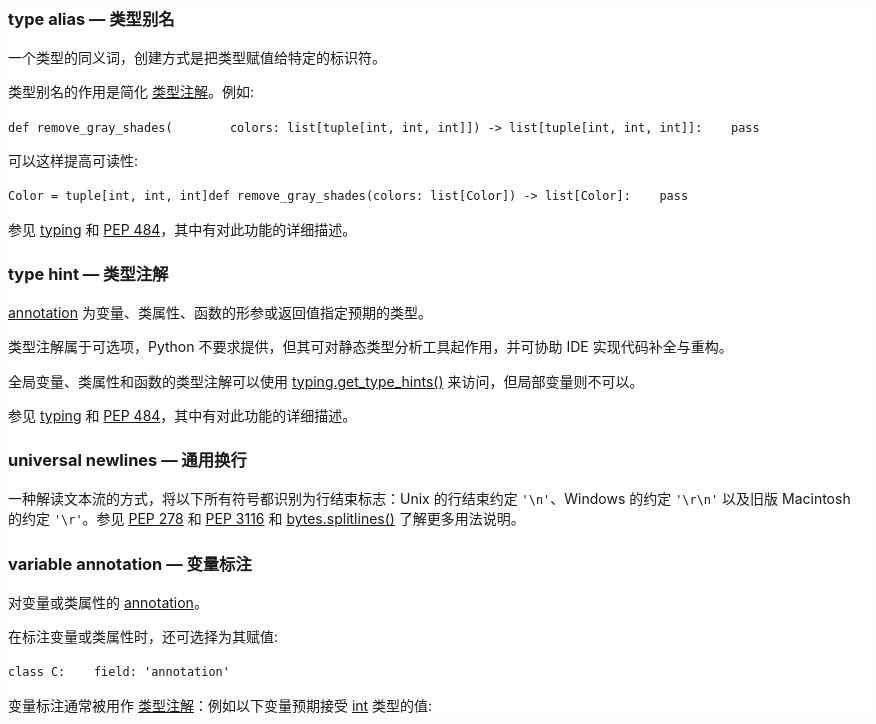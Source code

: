 ### type alias — 类型别名

一个类型的同义词，创建方式是把类型赋值给特定的标识符。

类型别名的作用是简化 [类型注解](https://www.bookstack.cn/read/python-3.11.0-zh/8f6095f929cdb646.md#term-type-hint)。例如:

```
def remove_gray_shades(        colors: list[tuple[int, int, int]]) -> list[tuple[int, int, int]]:    pass
```

可以这样提高可读性:

```
Color = tuple[int, int, int]def remove_gray_shades(colors: list[Color]) -> list[Color]:    pass
```

参见 [typing](https://www.bookstack.cn/read/python-3.11.0-zh/079ae57fa0193703.md#module-typing "typing: Support for type hints (see :pep:`484`).") 和 [PEP 484](https://peps.python.org/pep-0484/)，其中有对此功能的详细描述。

### type hint — 类型注解

[annotation](https://www.bookstack.cn/read/python-3.11.0-zh/8f6095f929cdb646.md#term-annotation) 为变量、类属性、函数的形参或返回值指定预期的类型。

类型注解属于可选项，Python 不要求提供，但其可对静态类型分析工具起作用，并可协助 IDE 实现代码补全与重构。

全局变量、类属性和函数的类型注解可以使用 [typing.get\_type\_hints()](https://www.bookstack.cn/read/python-3.11.0-zh/079ae57fa0193703.md#typing.get_type_hints "typing.get_type_hints") 来访问，但局部变量则不可以。

参见 [typing](https://www.bookstack.cn/read/python-3.11.0-zh/079ae57fa0193703.md#module-typing "typing: Support for type hints (see :pep:`484`).") 和 [PEP 484](https://peps.python.org/pep-0484/)，其中有对此功能的详细描述。

### universal newlines — 通用换行

一种解读文本流的方式，将以下所有符号都识别为行结束标志：Unix 的行结束约定 `'\n'`、Windows 的约定 `'\r\n'` 以及旧版 Macintosh 的约定 `'\r'`。参见 [PEP 278](https://peps.python.org/pep-0278/) 和 [PEP 3116](https://peps.python.org/pep-3116/) 和 [bytes.splitlines()](https://www.bookstack.cn/read/python-3.11.0-zh/c2b73e6dbd6fbe32.md#bytes.splitlines "bytes.splitlines") 了解更多用法说明。

### variable annotation — 变量标注

对变量或类属性的 [annotation](https://www.bookstack.cn/read/python-3.11.0-zh/8f6095f929cdb646.md#term-annotation)。

在标注变量或类属性时，还可选择为其赋值:

```
class C:    field: 'annotation'
```

变量标注通常被用作 [类型注解](https://www.bookstack.cn/read/python-3.11.0-zh/8f6095f929cdb646.md#term-type-hint)：例如以下变量预期接受 [int](https://www.bookstack.cn/read/python-3.11.0-zh/a4e24e7dfe75b271.md#int "int") 类型的值:
